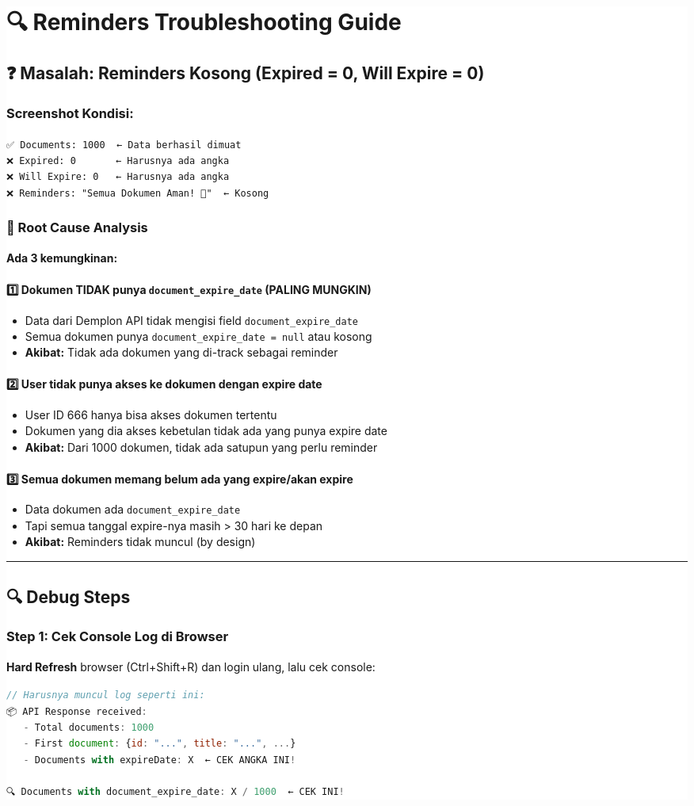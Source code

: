 # 🔍 Reminders Troubleshooting Guide

## ❓ Masalah: Reminders Kosong (Expired = 0, Will Expire = 0)

### Screenshot Kondisi:

```
✅ Documents: 1000  ← Data berhasil dimuat
❌ Expired: 0       ← Harusnya ada angka
❌ Will Expire: 0   ← Harusnya ada angka
❌ Reminders: "Semua Dokumen Aman! 🎉"  ← Kosong
```

### 🎯 Root Cause Analysis

**Ada 3 kemungkinan:**

#### 1️⃣ **Dokumen TIDAK punya `document_expire_date`** (PALING MUNGKIN)

- Data dari Demplon API tidak mengisi field `document_expire_date`
- Semua dokumen punya `document_expire_date = null` atau kosong
- **Akibat:** Tidak ada dokumen yang di-track sebagai reminder

#### 2️⃣ **User tidak punya akses ke dokumen dengan expire date**

- User ID 666 hanya bisa akses dokumen tertentu
- Dokumen yang dia akses kebetulan tidak ada yang punya expire date
- **Akibat:** Dari 1000 dokumen, tidak ada satupun yang perlu reminder

#### 3️⃣ **Semua dokumen memang belum ada yang expire/akan expire**

- Data dokumen ada `document_expire_date`
- Tapi semua tanggal expire-nya masih > 30 hari ke depan
- **Akibat:** Reminders tidak muncul (by design)

---

## 🔍 Debug Steps

### Step 1: Cek Console Log di Browser

**Hard Refresh** browser (Ctrl+Shift+R) dan login ulang, lalu cek console:

```javascript
// Harusnya muncul log seperti ini:
📦 API Response received:
   - Total documents: 1000
   - First document: {id: "...", title: "...", ...}
   - Documents with expireDate: X  ← CEK ANGKA INI!

🔍 Documents with document_expire_date: X / 1000  ← CEK INI!
```
